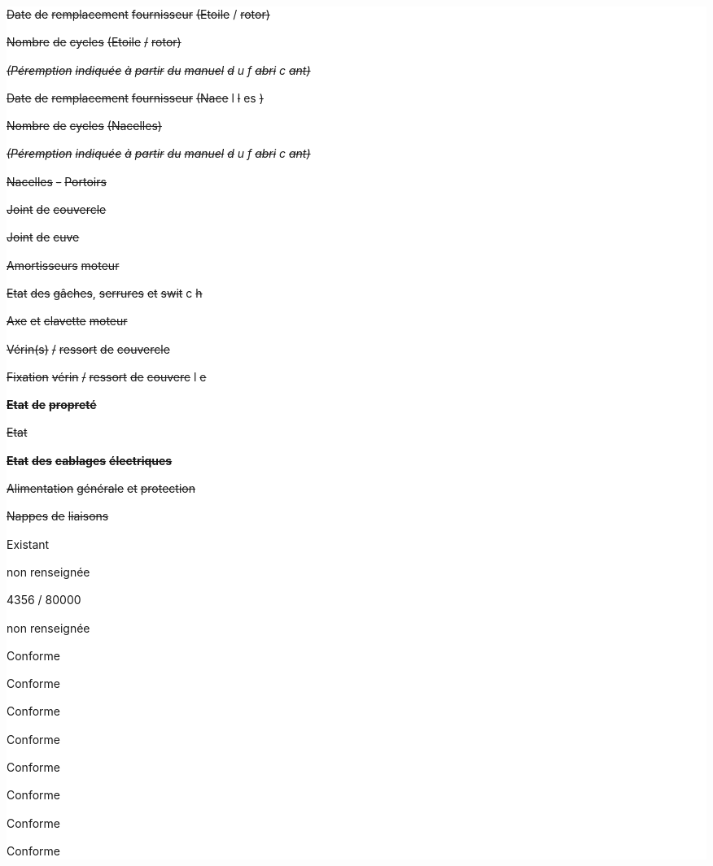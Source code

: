 ~~Date~~ ~~de~~ ~~remplacement~~ ~~fournisseur~~ ~~(Etoile~~ / ~~rotor)~~

~~Nombre~~ ~~de~~ ~~cycles~~ ~~(Etoile~~ ~~/~~ ~~rotor)~~

~~_(Péremption_~~ ~~_indiquée_~~ ~~_à_~~ ~~_partir_~~ ~~_du_~~ ~~_manuel_~~ ~~_d_~~ _u f_ ~~_abri_~~ _c_ ~~_ant)_~~

~~Date~~ ~~de~~ ~~remplacement~~ ~~fournisseur~~ ~~(Nace~~ l ~~l~~ es ~~)~~

~~Nombre~~ ~~de~~ ~~cycles~~ ~~(Nacelles)~~

~~_(Péremption_~~ ~~_indiquée_~~ ~~_à_~~ ~~_partir_~~ ~~_du_~~ ~~_manuel_~~ ~~_d_~~ _u f_ ~~_abri_~~ _c_ ~~_ant)_~~

~~Nacelles~~ ~~-~~ ~~Portoirs~~

~~Joint~~ ~~de~~ ~~couvercle~~

~~Joint~~ ~~de~~ ~~cuve~~

~~Amortisseurs~~ ~~moteur~~

~~Etat~~ ~~des~~ ~~gâches~~, ~~serrures~~ ~~et~~ ~~swit~~ c ~~h~~

~~Axe~~ ~~et~~ ~~clavette~~ ~~moteur~~

~~Vérin(s)~~ ~~/~~ ~~ressort~~ ~~de~~ ~~couvercle~~

~~Fixation~~ ~~vérin~~ ~~/~~ ~~ressort~~ ~~de~~ ~~couverc~~ l ~~e~~

~~**Etat**~~ ~~**de**~~ ~~**propreté**~~

~~Etat~~

~~**Etat**~~ ~~**des**~~ ~~**cablages**~~ ~~**électriques**~~

~~Alimentation~~ ~~générale~~ ~~et~~ ~~protection~~

~~Nappes~~ ~~de~~ ~~liaisons~~


Existant

non renseignée

4356 / 80000

non renseignée


Conforme

Conforme

Conforme

Conforme

Conforme

Conforme

Conforme

Conforme

